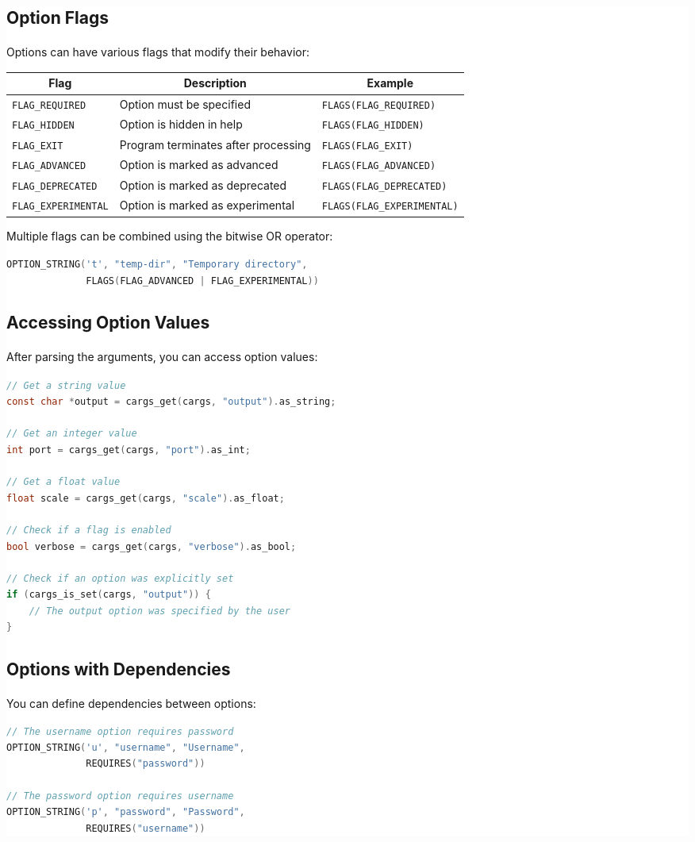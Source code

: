 ## Option Flags

Options can have various flags that modify their behavior:

| Flag | Description | Example |
|------|-------------|---------|
| `FLAG_REQUIRED` | Option must be specified | `FLAGS(FLAG_REQUIRED)` |
| `FLAG_HIDDEN` | Option is hidden in help | `FLAGS(FLAG_HIDDEN)` |
| `FLAG_EXIT` | Program terminates after processing | `FLAGS(FLAG_EXIT)` |
| `FLAG_ADVANCED` | Option is marked as advanced | `FLAGS(FLAG_ADVANCED)` |
| `FLAG_DEPRECATED` | Option is marked as deprecated | `FLAGS(FLAG_DEPRECATED)` |
| `FLAG_EXPERIMENTAL` | Option is marked as experimental | `FLAGS(FLAG_EXPERIMENTAL)` |

Multiple flags can be combined using the bitwise OR operator:

```c
OPTION_STRING('t', "temp-dir", "Temporary directory",
              FLAGS(FLAG_ADVANCED | FLAG_EXPERIMENTAL))
```

## Accessing Option Values

After parsing the arguments, you can access option values:

```c
// Get a string value
const char *output = cargs_get(cargs, "output").as_string;

// Get an integer value
int port = cargs_get(cargs, "port").as_int;

// Get a float value
float scale = cargs_get(cargs, "scale").as_float;

// Check if a flag is enabled
bool verbose = cargs_get(cargs, "verbose").as_bool;

// Check if an option was explicitly set
if (cargs_is_set(cargs, "output")) {
    // The output option was specified by the user
}
```

## Options with Dependencies

You can define dependencies between options:

```c
// The username option requires password
OPTION_STRING('u', "username", "Username", 
              REQUIRES("password"))

// The password option requires username
OPTION_STRING('p', "password", "Password", 
              REQUIRES("username"))
```
